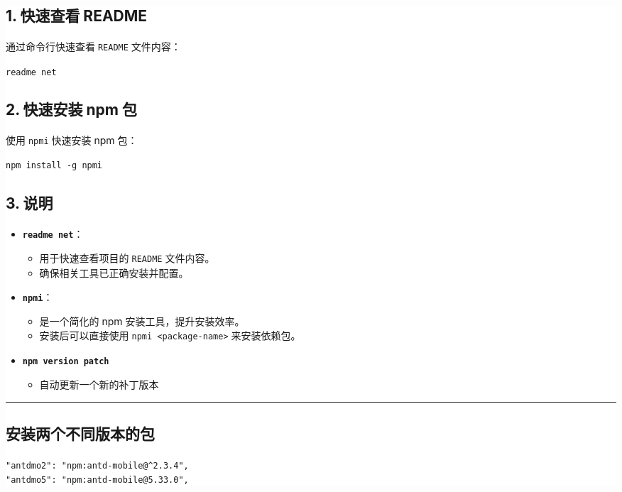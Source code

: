 
## **1. 快速查看 README**

通过命令行快速查看 `README` 文件内容：

```shell
readme net
```

## **2. 快速安装 npm 包**

使用 `npmi` 快速安装 npm 包：

```shell
npm install -g npmi
```

## **3. 说明**

- **`readme net`**：
  - 用于快速查看项目的 `README` 文件内容。
  - 确保相关工具已正确安装并配置。

- **`npmi`**：
  - 是一个简化的 npm 安装工具，提升安装效率。
  - 安装后可以直接使用 `npmi <package-name>` 来安装依赖包。

- **`npm version patch`**
  -  自动更新一个新的补丁版本  


---

## 安装两个不同版本的包

```text
"antdmo2": "npm:antd-mobile@^2.3.4",
"antdmo5": "npm:antd-mobile@5.33.0",
```